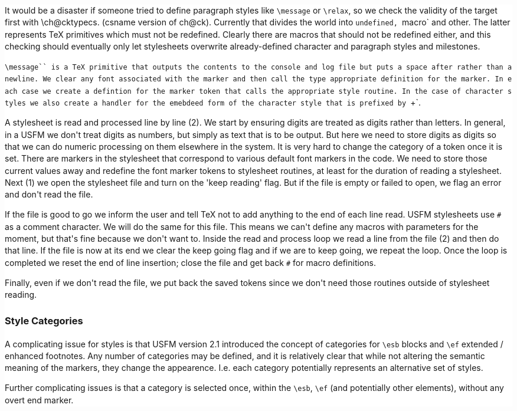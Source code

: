 It would be a disaster if someone tried to define paragraph styles like
`\message` or `\relax`, so we check the validity of the target first with
\ch@cktypecs. (csname version of
ch@ck). Currently that divides the world into `undefined, `macro` and
other. The latter represents TeX primitives which must not be redefined. 
Clearly there are macros that should not be redefined either, and this checking
should eventually only let stylesheets overwrite already-defined character
and paragraph styles and milestones.

`\message`` is a TeX primitive that outputs the contents to the console and
log file but puts a space after
rather than a newline. We clear any font associated with the marker and then
call the type appropriate definition for the marker. In each case we create a
defintion for the marker token that calls the appropriate style routine. In the
case of character styles we also create a handler for the emebdeed form of the
character style that is prefixed by `+`.

[=csty_makestyle]::

A stylesheet is read and processed line by line (2). We start by ensuring digits
are treated as digits rather than letters. In general, in a USFM we don't treat
digits as numbers, but simply as text that is to be output. But here we need to
store digits as digits so that we can do numeric processing on them elsewhere in
the system. It is very hard to change the category of a token once it is set.
There are markers in the stylesheet
that correspond to various default font markers in the code. We need to store
those current values away and redefine the font marker tokens to stylesheet
routines, at least for the duration of reading a stylesheet. Next (1) we open
the stylesheet file and turn on the 'keep reading' flag. But if the file is
empty or failed to open, we flag an error and don't read the file.

If the file
is good to go we inform the user and tell TeX not to add anything to the end of
each line read. USFM stylesheets use `#` as a comment character. We will do the
same for this file. This means we can't define any macros with parameters for
the moment, but that's fine because we don't want to.
Inside the read and process loop we read a line from the file (2) and then do
that line. If the file is now at its end we clear the keep going flag and if we
are to keep going, we repeat the loop. Once the loop is completed we reset the
end of line insertion; close the file and get back `#` for macro definitions.

Finally, even if we don't read the file, we put back the saved tokens since we
don't need those routines outside of stylesheet reading.

[=csty_stylesheet]::

### Style Categories
A complicating issue for styles is that USFM version 2.1 introduced the concept 
of categories  for `\esb` blocks and `\ef` extended / enhanced footnotes.
Any number of categories may be defined, and it is relatively clear that while
not altering the semantic meaning of the markers, they change the appearence.
I.e. each category potentially represents an alternative set of styles. 

Further complicating issues is that a category is selected once, within the `\esb`, 
`\ef` (and potentially other elements), without any overt end marker. 


[^1]: TeX has several types of groupings: vbox groups, (various) hbox groups,